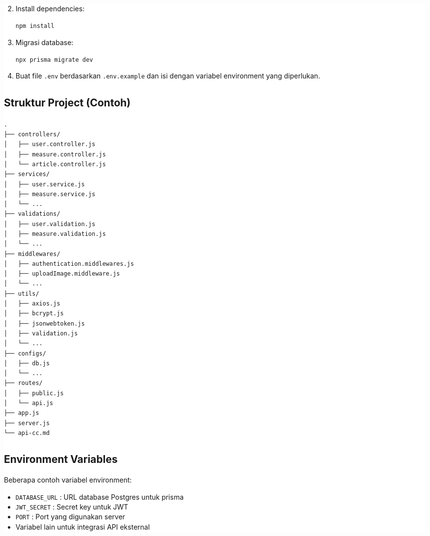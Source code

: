2. Install dependencies:
   ```bash
   npm install
   ```
   
3. Migrasi database:
   ```bash
   npx prisma migrate dev
   ```

4. Buat file `.env` berdasarkan `.env.example` dan isi dengan variabel environment yang diperlukan.

## Struktur Project (Contoh)
```
.
├── controllers/
│   ├── user.controller.js
│   ├── measure.controller.js
│   └── article.controller.js
├── services/
│   ├── user.service.js
│   ├── measure.service.js
│   └── ...
├── validations/
│   ├── user.validation.js
│   ├── measure.validation.js
│   └── ...
├── middlewares/
│   ├── authentication.middlewares.js
│   ├── uploadImage.middleware.js
│   └── ...
├── utils/
│   ├── axios.js
│   ├── bcrypt.js
│   ├── jsonwebtoken.js
│   ├── validation.js
│   └── ...
├── configs/
│   ├── db.js
│   └── ...
├── routes/
│   ├── public.js
│   └── api.js
├── app.js
├── server.js
└── api-cc.md
```

## Environment Variables
Beberapa contoh variabel environment:
- `DATABASE_URL` : URL database Postgres untuk prisma
- `JWT_SECRET` : Secret key untuk JWT
- `PORT` : Port yang digunakan server
- Variabel lain untuk integrasi API eksternal
